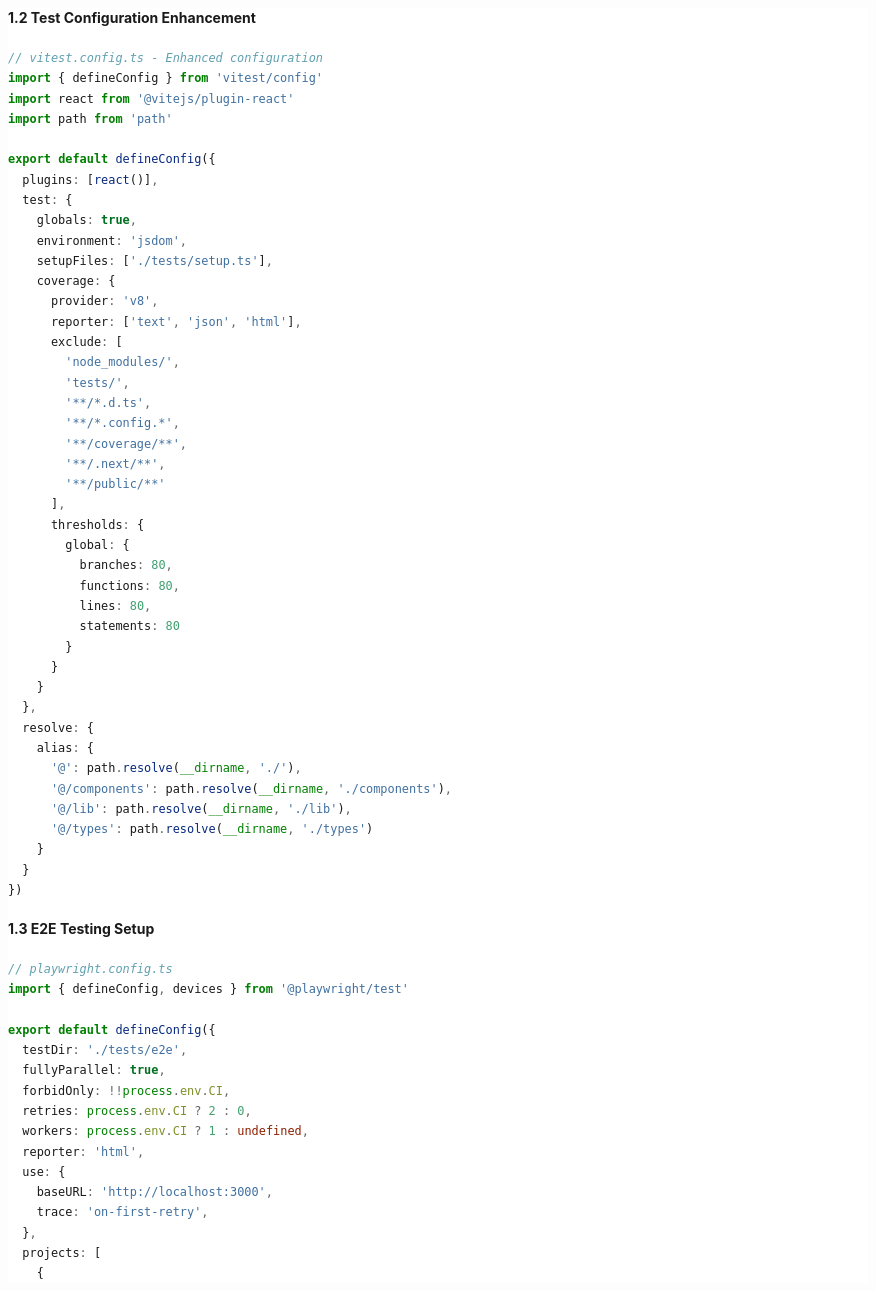 #### **1.2 Test Configuration Enhancement**
```typescript
// vitest.config.ts - Enhanced configuration
import { defineConfig } from 'vitest/config'
import react from '@vitejs/plugin-react'
import path from 'path'

export default defineConfig({
  plugins: [react()],
  test: {
    globals: true,
    environment: 'jsdom',
    setupFiles: ['./tests/setup.ts'],
    coverage: {
      provider: 'v8',
      reporter: ['text', 'json', 'html'],
      exclude: [
        'node_modules/',
        'tests/',
        '**/*.d.ts',
        '**/*.config.*',
        '**/coverage/**',
        '**/.next/**',
        '**/public/**'
      ],
      thresholds: {
        global: {
          branches: 80,
          functions: 80,
          lines: 80,
          statements: 80
        }
      }
    }
  },
  resolve: {
    alias: {
      '@': path.resolve(__dirname, './'),
      '@/components': path.resolve(__dirname, './components'),
      '@/lib': path.resolve(__dirname, './lib'),
      '@/types': path.resolve(__dirname, './types')
    }
  }
})
```

#### **1.3 E2E Testing Setup**
```typescript
// playwright.config.ts
import { defineConfig, devices } from '@playwright/test'

export default defineConfig({
  testDir: './tests/e2e',
  fullyParallel: true,
  forbidOnly: !!process.env.CI,
  retries: process.env.CI ? 2 : 0,
  workers: process.env.CI ? 1 : undefined,
  reporter: 'html',
  use: {
    baseURL: 'http://localhost:3000',
    trace: 'on-first-retry',
  },
  projects: [
    {
```